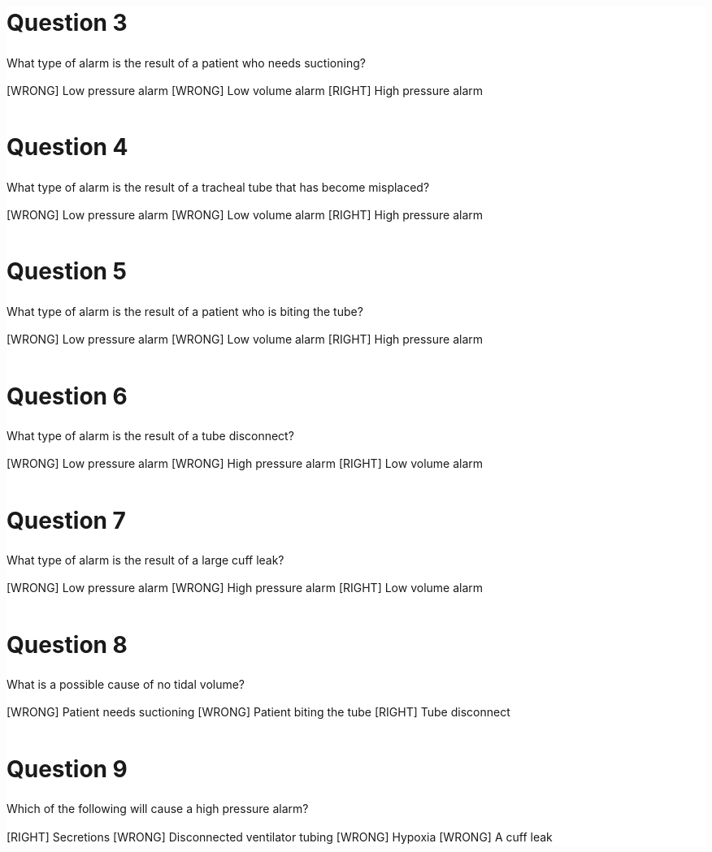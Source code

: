 # Question 3
What type of alarm is the result of a patient who needs suctioning?

[WRONG] Low pressure alarm
[WRONG] Low volume alarm
[RIGHT] High pressure alarm

# Question 4
What type of alarm is the result of a tracheal tube that has become misplaced?

[WRONG] Low pressure alarm
[WRONG] Low volume alarm
[RIGHT] High pressure alarm

# Question 5
What type of alarm is the result of a patient who is biting the tube?

[WRONG] Low pressure alarm
[WRONG] Low volume alarm
[RIGHT] High pressure alarm

# Question 6
What type of alarm is the result of a tube disconnect?

[WRONG] Low pressure alarm
[WRONG] High pressure alarm
[RIGHT] Low volume alarm

# Question 7
What type of alarm is the result of a large cuff leak?

[WRONG] Low pressure alarm
[WRONG] High pressure alarm
[RIGHT] Low volume alarm

# Question 8 
What is a possible cause of no tidal volume?

[WRONG] Patient needs suctioning
[WRONG] Patient biting the tube
[RIGHT] Tube disconnect

# Question 9
Which of the following will cause a high pressure alarm?

[RIGHT] Secretions
[WRONG] Disconnected ventilator tubing
[WRONG] Hypoxia
[WRONG] A cuff leak
